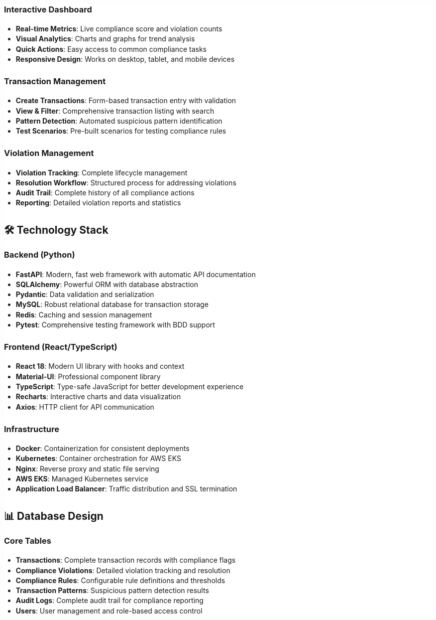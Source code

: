 ### Interactive Dashboard
- **Real-time Metrics**: Live compliance score and violation counts
- **Visual Analytics**: Charts and graphs for trend analysis
- **Quick Actions**: Easy access to common compliance tasks
- **Responsive Design**: Works on desktop, tablet, and mobile devices

### Transaction Management
- **Create Transactions**: Form-based transaction entry with validation
- **View & Filter**: Comprehensive transaction listing with search
- **Pattern Detection**: Automated suspicious pattern identification
- **Test Scenarios**: Pre-built scenarios for testing compliance rules

### Violation Management
- **Violation Tracking**: Complete lifecycle management
- **Resolution Workflow**: Structured process for addressing violations
- **Audit Trail**: Complete history of all compliance actions
- **Reporting**: Detailed violation reports and statistics

## 🛠️ Technology Stack

### Backend (Python)
- **FastAPI**: Modern, fast web framework with automatic API documentation
- **SQLAlchemy**: Powerful ORM with database abstraction
- **Pydantic**: Data validation and serialization
- **MySQL**: Robust relational database for transaction storage
- **Redis**: Caching and session management
- **Pytest**: Comprehensive testing framework with BDD support

### Frontend (React/TypeScript)
- **React 18**: Modern UI library with hooks and context
- **Material-UI**: Professional component library
- **TypeScript**: Type-safe JavaScript for better development experience
- **Recharts**: Interactive charts and data visualization
- **Axios**: HTTP client for API communication

### Infrastructure
- **Docker**: Containerization for consistent deployments
- **Kubernetes**: Container orchestration for AWS EKS
- **Nginx**: Reverse proxy and static file serving
- **AWS EKS**: Managed Kubernetes service
- **Application Load Balancer**: Traffic distribution and SSL termination

## 📊 Database Design

### Core Tables
- **Transactions**: Complete transaction records with compliance flags
- **Compliance Violations**: Detailed violation tracking and resolution
- **Compliance Rules**: Configurable rule definitions and thresholds
- **Transaction Patterns**: Suspicious pattern detection results
- **Audit Logs**: Complete audit trail for compliance reporting
- **Users**: User management and role-based access control
